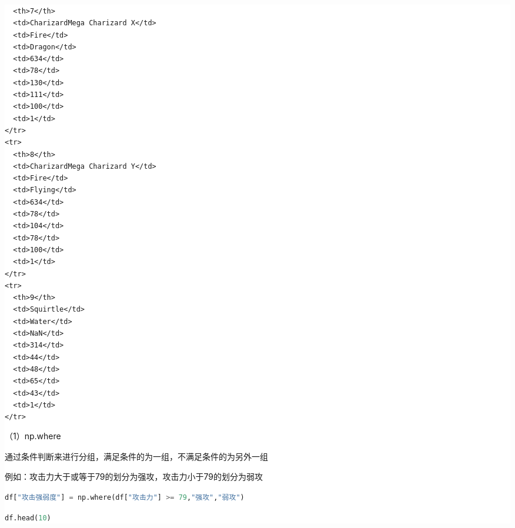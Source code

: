       <th>7</th>
      <td>CharizardMega Charizard X</td>
      <td>Fire</td>
      <td>Dragon</td>
      <td>634</td>
      <td>78</td>
      <td>130</td>
      <td>111</td>
      <td>100</td>
      <td>1</td>
    </tr>
    <tr>
      <th>8</th>
      <td>CharizardMega Charizard Y</td>
      <td>Fire</td>
      <td>Flying</td>
      <td>634</td>
      <td>78</td>
      <td>104</td>
      <td>78</td>
      <td>100</td>
      <td>1</td>
    </tr>
    <tr>
      <th>9</th>
      <td>Squirtle</td>
      <td>Water</td>
      <td>NaN</td>
      <td>314</td>
      <td>44</td>
      <td>48</td>
      <td>65</td>
      <td>43</td>
      <td>1</td>
    </tr>
  </tbody>
</table>
</div>



（1）np.where

通过条件判断来进行分组，满足条件的为一组，不满足条件的为另外一组

例如：攻击力大于或等于79的划分为强攻，攻击力小于79的划分为弱攻


```python
df["攻击强弱度"] = np.where(df["攻击力"] >= 79,"强攻","弱攻")
```


```python
df.head(10)
```
